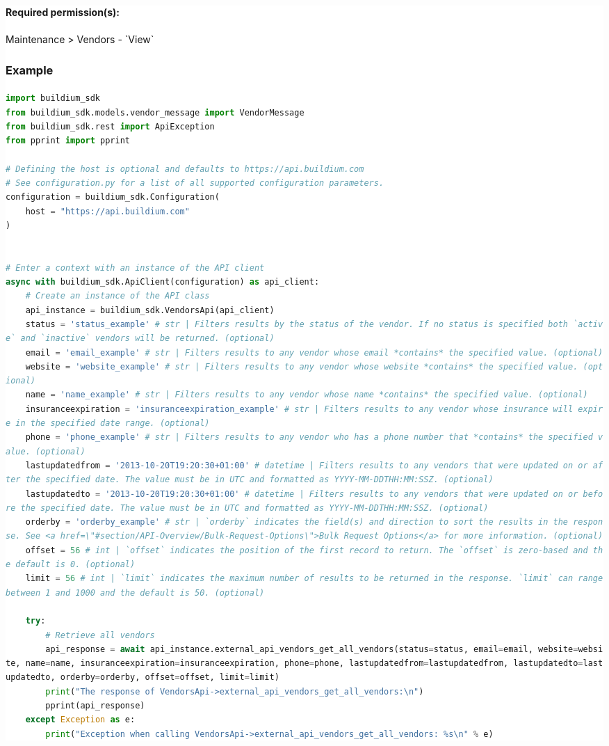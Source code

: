 <h4>Required permission(s):</h4><span class="permissionBlock">Maintenance > Vendors</span> - `View`

### Example


```python
import buildium_sdk
from buildium_sdk.models.vendor_message import VendorMessage
from buildium_sdk.rest import ApiException
from pprint import pprint

# Defining the host is optional and defaults to https://api.buildium.com
# See configuration.py for a list of all supported configuration parameters.
configuration = buildium_sdk.Configuration(
    host = "https://api.buildium.com"
)


# Enter a context with an instance of the API client
async with buildium_sdk.ApiClient(configuration) as api_client:
    # Create an instance of the API class
    api_instance = buildium_sdk.VendorsApi(api_client)
    status = 'status_example' # str | Filters results by the status of the vendor. If no status is specified both `active` and `inactive` vendors will be returned. (optional)
    email = 'email_example' # str | Filters results to any vendor whose email *contains* the specified value. (optional)
    website = 'website_example' # str | Filters results to any vendor whose website *contains* the specified value. (optional)
    name = 'name_example' # str | Filters results to any vendor whose name *contains* the specified value. (optional)
    insuranceexpiration = 'insuranceexpiration_example' # str | Filters results to any vendor whose insurance will expire in the specified date range. (optional)
    phone = 'phone_example' # str | Filters results to any vendor who has a phone number that *contains* the specified value. (optional)
    lastupdatedfrom = '2013-10-20T19:20:30+01:00' # datetime | Filters results to any vendors that were updated on or after the specified date. The value must be in UTC and formatted as YYYY-MM-DDTHH:MM:SSZ. (optional)
    lastupdatedto = '2013-10-20T19:20:30+01:00' # datetime | Filters results to any vendors that were updated on or before the specified date. The value must be in UTC and formatted as YYYY-MM-DDTHH:MM:SSZ. (optional)
    orderby = 'orderby_example' # str | `orderby` indicates the field(s) and direction to sort the results in the response. See <a href=\"#section/API-Overview/Bulk-Request-Options\">Bulk Request Options</a> for more information. (optional)
    offset = 56 # int | `offset` indicates the position of the first record to return. The `offset` is zero-based and the default is 0. (optional)
    limit = 56 # int | `limit` indicates the maximum number of results to be returned in the response. `limit` can range between 1 and 1000 and the default is 50. (optional)

    try:
        # Retrieve all vendors
        api_response = await api_instance.external_api_vendors_get_all_vendors(status=status, email=email, website=website, name=name, insuranceexpiration=insuranceexpiration, phone=phone, lastupdatedfrom=lastupdatedfrom, lastupdatedto=lastupdatedto, orderby=orderby, offset=offset, limit=limit)
        print("The response of VendorsApi->external_api_vendors_get_all_vendors:\n")
        pprint(api_response)
    except Exception as e:
        print("Exception when calling VendorsApi->external_api_vendors_get_all_vendors: %s\n" % e)
```
